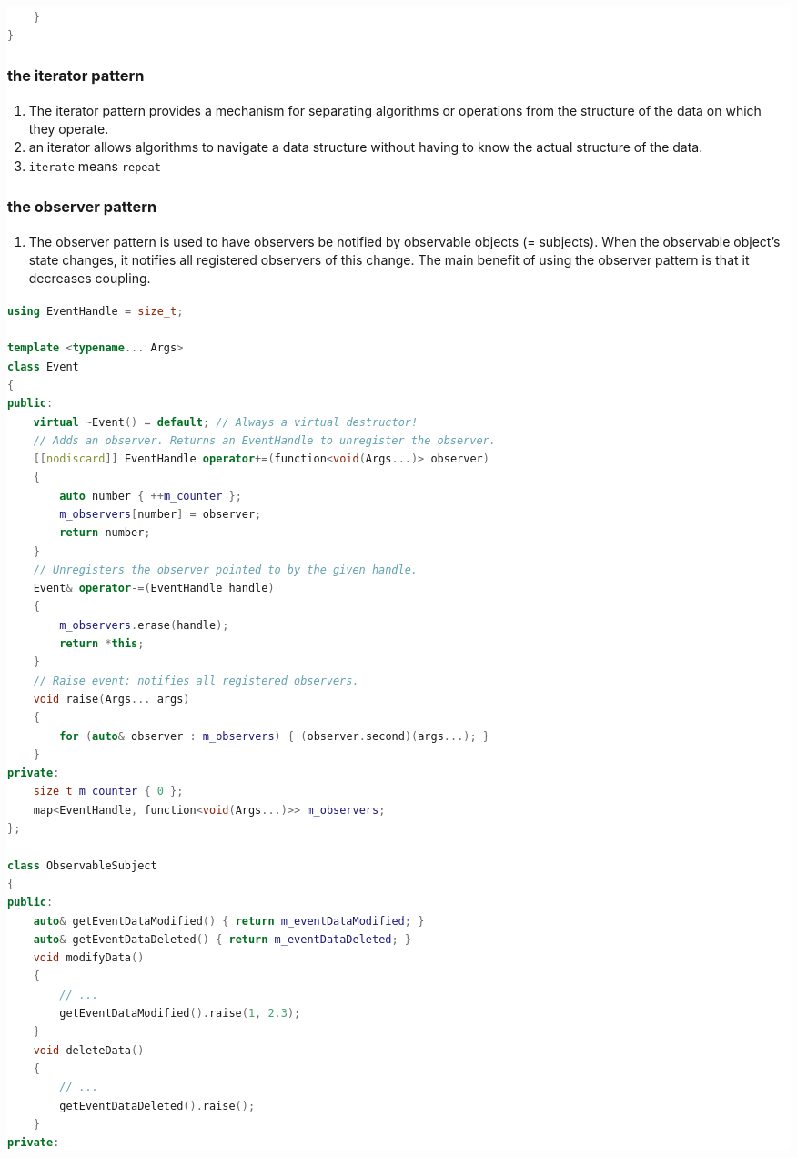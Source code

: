 ```cpp
    }
}
```

### the iterator pattern
1. The iterator pattern provides a mechanism for separating algorithms or operations from the structure of the data on which they operate.
2.  an iterator allows algorithms to navigate a data structure without having to know the actual structure of the data.
3. `iterate` means `repeat`


### the observer pattern
1. The observer pattern is used to have observers be notified by observable objects (= subjects). When the observable object’s state changes, it notifies all registered observers of this change. The main benefit of using the observer pattern is that it decreases coupling.

```cpp
using EventHandle = size_t;

template <typename... Args>
class Event
{
public:
    virtual ~Event() = default; // Always a virtual destructor!
    // Adds an observer. Returns an EventHandle to unregister the observer.
    [[nodiscard]] EventHandle operator+=(function<void(Args...)> observer)
    {
        auto number { ++m_counter };
        m_observers[number] = observer;
        return number;
    }
    // Unregisters the observer pointed to by the given handle.
    Event& operator-=(EventHandle handle)
    {
        m_observers.erase(handle);
        return *this;
    }
    // Raise event: notifies all registered observers.
    void raise(Args... args)
    {
        for (auto& observer : m_observers) { (observer.second)(args...); }
    }
private:
    size_t m_counter { 0 };
    map<EventHandle, function<void(Args...)>> m_observers;
};

class ObservableSubject
{
public:
    auto& getEventDataModified() { return m_eventDataModified; }
    auto& getEventDataDeleted() { return m_eventDataDeleted; }
    void modifyData()
    {
        // ...
        getEventDataModified().raise(1, 2.3);
    }
    void deleteData()
    {
        // ...
        getEventDataDeleted().raise();
    }
private:
```
